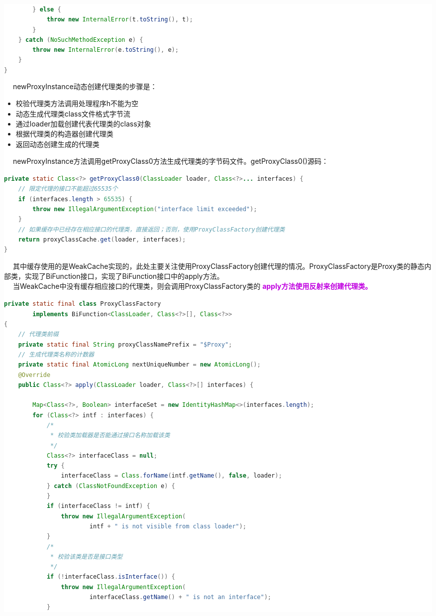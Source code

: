 ```java
        } else {
            throw new InternalError(t.toString(), t);
        }
    } catch (NoSuchMethodException e) {
        throw new InternalError(e.toString(), e);
    }
}
```
&emsp; newProxyInstance动态创建代理类的步骤是：  

* 校验代理类方法调用处理程序h不能为空
* 动态生成代理类class文件格式字节流
* 通过loader加载创建代表代理类的class对象
* 根据代理类的构造器创建代理类
* 返回动态创建生成的代理类


&emsp; newProxyInstance方法调用getProxyClass0方法生成代理类的字节码文件。getProxyClass0()源码：  

```java
private static Class<?> getProxyClass0(ClassLoader loader, Class<?>... interfaces) {
    // 限定代理的接口不能超过65535个
    if (interfaces.length > 65535) {
        throw new IllegalArgumentException("interface limit exceeded");
    }
    // 如果缓存中已经存在相应接口的代理类，直接返回；否则，使用ProxyClassFactory创建代理类
    return proxyClassCache.get(loader, interfaces);
}
```
&emsp; 其中缓存使用的是WeakCache实现的，此处主要关注使用ProxyClassFactory创建代理的情况。ProxyClassFactory是Proxy类的静态内部类，实现了BiFunction接口，实现了BiFunction接口中的apply方法。  
&emsp; 当WeakCache中没有缓存相应接口的代理类，则会调用ProxyClassFactory类的 **<font color = "clime">apply方法使用反射来创建代理类。</font>**  

```java
private static final class ProxyClassFactory
        implements BiFunction<ClassLoader, Class<?>[], Class<?>>
{
    // 代理类前缀
    private static final String proxyClassNamePrefix = "$Proxy";
    // 生成代理类名称的计数器
    private static final AtomicLong nextUniqueNumber = new AtomicLong();
    @Override
    public Class<?> apply(ClassLoader loader, Class<?>[] interfaces) {

        Map<Class<?>, Boolean> interfaceSet = new IdentityHashMap<>(interfaces.length);
        for (Class<?> intf : interfaces) {
            /*
             * 校验类加载器是否能通过接口名称加载该类
             */
            Class<?> interfaceClass = null;
            try {
                interfaceClass = Class.forName(intf.getName(), false, loader);
            } catch (ClassNotFoundException e) {
            }
            if (interfaceClass != intf) {
                throw new IllegalArgumentException(
                        intf + " is not visible from class loader");
            }
            /*
             * 校验该类是否是接口类型
             */
            if (!interfaceClass.isInterface()) {
                throw new IllegalArgumentException(
                        interfaceClass.getName() + " is not an interface");
            }
```